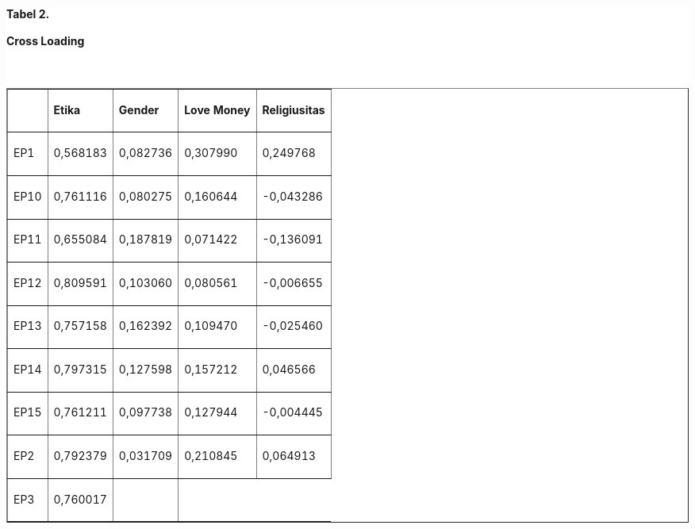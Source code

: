 <p><span class="font4" style="font-weight:bold;">Tabel 2.</span></p>
<p><span class="font4" style="font-weight:bold;">Cross Loading</span></p>
</div><br clear="all">
<div>
<table border="1">
<tr><td style="vertical-align:top;"></td><td style="vertical-align:bottom;">
<p><span class="font1" style="font-weight:bold;">Etika</span></p></td><td style="vertical-align:bottom;">
<p><span class="font1" style="font-weight:bold;">Gender</span></p></td><td style="vertical-align:bottom;">
<p><span class="font1" style="font-weight:bold;">Love Money</span></p></td><td style="vertical-align:bottom;">
<p><span class="font1" style="font-weight:bold;">Religiusitas</span></p></td></tr>
<tr><td style="vertical-align:bottom;">
<p><span class="font1">EP1</span></p></td><td style="vertical-align:bottom;">
<p><span class="font1">0,568183</span></p></td><td style="vertical-align:bottom;">
<p><span class="font1">0,082736</span></p></td><td style="vertical-align:bottom;">
<p><span class="font1">0,307990</span></p></td><td style="vertical-align:bottom;">
<p><span class="font1">0,249768</span></p></td></tr>
<tr><td style="vertical-align:bottom;">
<p><span class="font1">EP10</span></p></td><td style="vertical-align:bottom;">
<p><span class="font1">0,761116</span></p></td><td style="vertical-align:bottom;">
<p><span class="font1">0,080275</span></p></td><td style="vertical-align:bottom;">
<p><span class="font1">0,160644</span></p></td><td style="vertical-align:bottom;">
<p><span class="font1">-0,043286</span></p></td></tr>
<tr><td style="vertical-align:bottom;">
<p><span class="font1">EP11</span></p></td><td style="vertical-align:bottom;">
<p><span class="font1">0,655084</span></p></td><td style="vertical-align:bottom;">
<p><span class="font1">0,187819</span></p></td><td style="vertical-align:bottom;">
<p><span class="font1">0,071422</span></p></td><td style="vertical-align:bottom;">
<p><span class="font1">-0,136091</span></p></td></tr>
<tr><td style="vertical-align:bottom;">
<p><span class="font1">EP12</span></p></td><td style="vertical-align:bottom;">
<p><span class="font1">0,809591</span></p></td><td style="vertical-align:bottom;">
<p><span class="font1">0,103060</span></p></td><td style="vertical-align:bottom;">
<p><span class="font1">0,080561</span></p></td><td style="vertical-align:bottom;">
<p><span class="font1">-0,006655</span></p></td></tr>
<tr><td style="vertical-align:bottom;">
<p><span class="font1">EP13</span></p></td><td style="vertical-align:bottom;">
<p><span class="font1">0,757158</span></p></td><td style="vertical-align:bottom;">
<p><span class="font1">0,162392</span></p></td><td style="vertical-align:bottom;">
<p><span class="font1">0,109470</span></p></td><td style="vertical-align:bottom;">
<p><span class="font1">-0,025460</span></p></td></tr>
<tr><td style="vertical-align:bottom;">
<p><span class="font1">EP14</span></p></td><td style="vertical-align:bottom;">
<p><span class="font1">0,797315</span></p></td><td style="vertical-align:bottom;">
<p><span class="font1">0,127598</span></p></td><td style="vertical-align:bottom;">
<p><span class="font1">0,157212</span></p></td><td style="vertical-align:bottom;">
<p><span class="font1">0,046566</span></p></td></tr>
<tr><td style="vertical-align:bottom;">
<p><span class="font1">EP15</span></p></td><td style="vertical-align:bottom;">
<p><span class="font1">0,761211</span></p></td><td style="vertical-align:bottom;">
<p><span class="font1">0,097738</span></p></td><td style="vertical-align:bottom;">
<p><span class="font1">0,127944</span></p></td><td style="vertical-align:bottom;">
<p><span class="font1">-0,004445</span></p></td></tr>
<tr><td style="vertical-align:bottom;">
<p><span class="font1">EP2</span></p></td><td style="vertical-align:bottom;">
<p><span class="font1">0,792379</span></p></td><td style="vertical-align:bottom;">
<p><span class="font1">0,031709</span></p></td><td style="vertical-align:bottom;">
<p><span class="font1">0,210845</span></p></td><td style="vertical-align:bottom;">
<p><span class="font1">0,064913</span></p></td></tr>
<tr><td style="vertical-align:bottom;">
<p><span class="font1">EP3</span></p></td><td style="vertical-align:bottom;">
<p><span class="font1">0,760017</span></p></td><td style="vertical-align:bottom;">